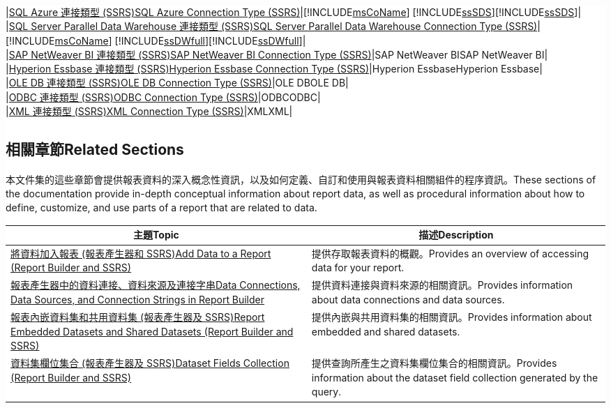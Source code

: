 |[<span data-ttu-id="82d4e-170">SQL Azure 連接類型 &#40;SSRS&#41;</span><span class="sxs-lookup"><span data-stu-id="82d4e-170">SQL Azure Connection Type &#40;SSRS&#41;</span></span>](sql-azure-connection-type-ssrs.md)|[!INCLUDE[msCoName](../../includes/msconame-md.md)] <span data-ttu-id="82d4e-171">[!INCLUDE[ssSDS](../../includes/sssds-md.md)]</span><span class="sxs-lookup"><span data-stu-id="82d4e-171">[!INCLUDE[ssSDS](../../includes/sssds-md.md)]</span></span>|  
|[<span data-ttu-id="82d4e-172">SQL Server Parallel Data Warehouse 連接類型 &#40;SSRS&#41;</span><span class="sxs-lookup"><span data-stu-id="82d4e-172">SQL Server Parallel Data Warehouse Connection Type &#40;SSRS&#41;</span></span>](sql-server-parallel-data-warehouse-connection-type-ssrs.md)|[!INCLUDE[msCoName](../../includes/msconame-md.md)] <span data-ttu-id="82d4e-173">[!INCLUDE[ssDWfull](../../includes/ssdwfull-md.md)]</span><span class="sxs-lookup"><span data-stu-id="82d4e-173">[!INCLUDE[ssDWfull](../../includes/ssdwfull-md.md)]</span></span>|  
|[<span data-ttu-id="82d4e-174">SAP NetWeaver BI 連接類型 &#40;SSRS&#41;</span><span class="sxs-lookup"><span data-stu-id="82d4e-174">SAP NetWeaver BI Connection Type &#40;SSRS&#41;</span></span>](sap-netweaver-bi-connection-type-ssrs.md)|<span data-ttu-id="82d4e-175">SAP NetWeaver BI</span><span class="sxs-lookup"><span data-stu-id="82d4e-175">SAP NetWeaver BI</span></span>|  
|[<span data-ttu-id="82d4e-176">Hyperion Essbase 連接類型 &#40;SSRS&#41;</span><span class="sxs-lookup"><span data-stu-id="82d4e-176">Hyperion Essbase Connection Type &#40;SSRS&#41;</span></span>](hyperion-essbase-connection-type-ssrs.md)|<span data-ttu-id="82d4e-177">Hyperion Essbase</span><span class="sxs-lookup"><span data-stu-id="82d4e-177">Hyperion Essbase</span></span>|  
|[<span data-ttu-id="82d4e-178">OLE DB 連接類型 &#40;SSRS&#41;</span><span class="sxs-lookup"><span data-stu-id="82d4e-178">OLE DB Connection Type &#40;SSRS&#41;</span></span>](ole-db-connection-type-ssrs.md)|<span data-ttu-id="82d4e-179">OLE DB</span><span class="sxs-lookup"><span data-stu-id="82d4e-179">OLE DB</span></span>|  
|[<span data-ttu-id="82d4e-180">ODBC 連接類型 &#40;SSRS&#41;</span><span class="sxs-lookup"><span data-stu-id="82d4e-180">ODBC Connection Type &#40;SSRS&#41;</span></span>](odbc-connection-type-ssrs.md)|<span data-ttu-id="82d4e-181">ODBC</span><span class="sxs-lookup"><span data-stu-id="82d4e-181">ODBC</span></span>|  
|[<span data-ttu-id="82d4e-182">XML 連接類型 &#40;SSRS&#41;</span><span class="sxs-lookup"><span data-stu-id="82d4e-182">XML Connection Type &#40;SSRS&#41;</span></span>](xml-connection-type-ssrs.md)|<span data-ttu-id="82d4e-183">XML</span><span class="sxs-lookup"><span data-stu-id="82d4e-183">XML</span></span>|  

## <a name="related-sections"></a><a name="Related"></a><span data-ttu-id="82d4e-184">相關章節</span><span class="sxs-lookup"><span data-stu-id="82d4e-184">Related Sections</span></span>  

<span data-ttu-id="82d4e-185">本文件集的這些章節會提供報表資料的深入概念性資訊，以及如何定義、自訂和使用與報表資料相關組件的程序資訊。</span><span class="sxs-lookup"><span data-stu-id="82d4e-185">These sections of the documentation provide in-depth conceptual information about report data, as well as procedural information about how to define, customize, and use parts of a report that are related to data.</span></span>  

|<span data-ttu-id="82d4e-186">主題</span><span class="sxs-lookup"><span data-stu-id="82d4e-186">Topic</span></span>|<span data-ttu-id="82d4e-187">描述</span><span class="sxs-lookup"><span data-stu-id="82d4e-187">Description</span></span>|  
|-----------|-----------------|  
|[<span data-ttu-id="82d4e-188">將資料加入報表 &#40;報表產生器和 SSRS&#41;</span><span class="sxs-lookup"><span data-stu-id="82d4e-188">Add Data to a Report &#40;Report Builder and SSRS&#41;</span></span>](report-datasets-ssrs.md)|<span data-ttu-id="82d4e-189">提供存取報表資料的概觀。</span><span class="sxs-lookup"><span data-stu-id="82d4e-189">Provides an overview of accessing data for your report.</span></span>|  
|[<span data-ttu-id="82d4e-190">報表產生器中的資料連接、資料來源及連接字串</span><span class="sxs-lookup"><span data-stu-id="82d4e-190">Data Connections, Data Sources, and Connection Strings in Report Builder</span></span>](../data-connections-data-sources-and-connection-strings-in-report-builder.md)|<span data-ttu-id="82d4e-191">提供資料連接與資料來源的相關資訊。</span><span class="sxs-lookup"><span data-stu-id="82d4e-191">Provides information about data connections and data sources.</span></span>|  
|[<span data-ttu-id="82d4e-192">報表內嵌資料集和共用資料集 &#40;報表產生器及 SSRS&#41;</span><span class="sxs-lookup"><span data-stu-id="82d4e-192">Report Embedded Datasets and Shared Datasets &#40;Report Builder and SSRS&#41;</span></span>](report-embedded-datasets-and-shared-datasets-report-builder-and-ssrs.md)|<span data-ttu-id="82d4e-193">提供內嵌與共用資料集的相關資訊。</span><span class="sxs-lookup"><span data-stu-id="82d4e-193">Provides information about embedded and shared datasets.</span></span>|  
|[<span data-ttu-id="82d4e-194">資料集欄位集合 &#40;報表產生器及 SSRS&#41;</span><span class="sxs-lookup"><span data-stu-id="82d4e-194">Dataset Fields Collection &#40;Report Builder and SSRS&#41;</span></span>](dataset-fields-collection-report-builder-and-ssrs.md)|<span data-ttu-id="82d4e-195">提供查詢所產生之資料集欄位集合的相關資訊。</span><span class="sxs-lookup"><span data-stu-id="82d4e-195">Provides information about the dataset field collection generated by the query.</span></span>|  